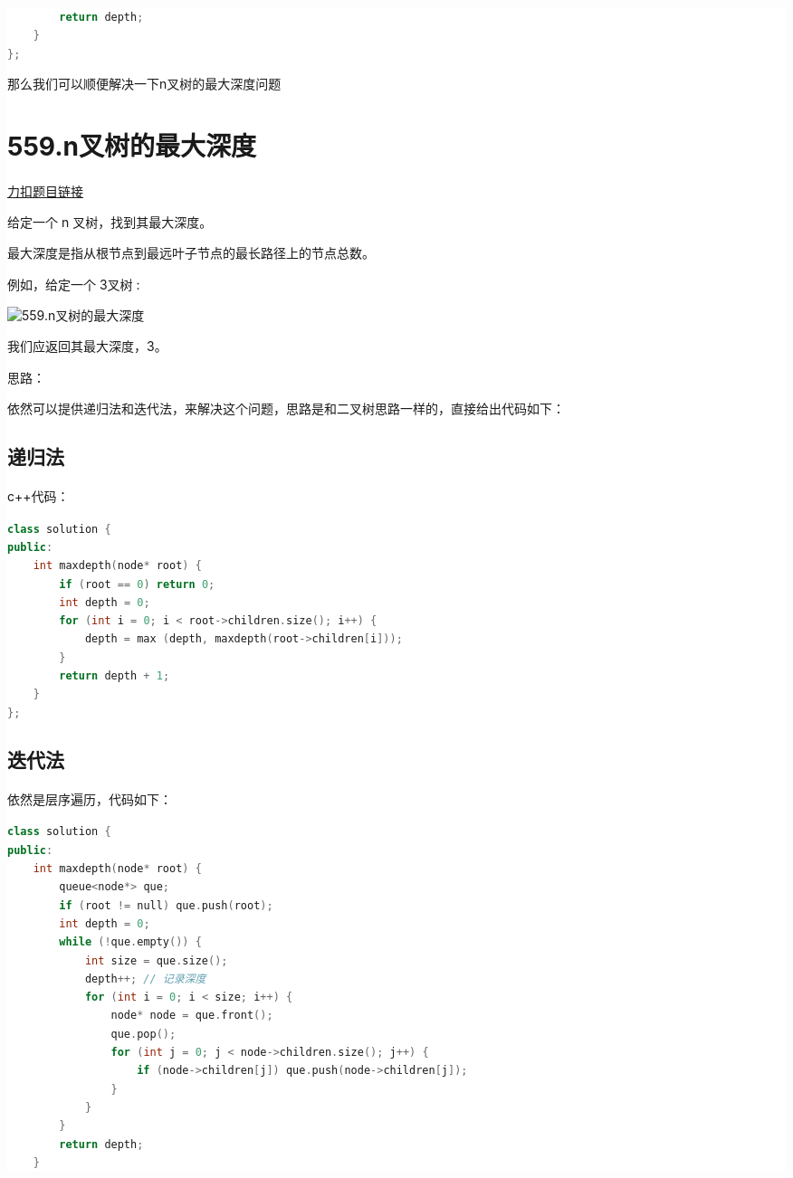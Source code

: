```CPP
        return depth;
    }
};
```

那么我们可以顺便解决一下n叉树的最大深度问题

# 559.n叉树的最大深度

[力扣题目链接](https://leetcode-cn.com/problems/maximum-depth-of-n-ary-tree/)

给定一个 n 叉树，找到其最大深度。

最大深度是指从根节点到最远叶子节点的最长路径上的节点总数。

例如，给定一个 3叉树 :

![559.n叉树的最大深度](https://img-blog.csdnimg.cn/2021020315313214.png)

我们应返回其最大深度，3。

思路：

依然可以提供递归法和迭代法，来解决这个问题，思路是和二叉树思路一样的，直接给出代码如下：

## 递归法

c++代码：

```CPP
class solution {
public:
    int maxdepth(node* root) {
        if (root == 0) return 0;
        int depth = 0;
        for (int i = 0; i < root->children.size(); i++) {
            depth = max (depth, maxdepth(root->children[i]));
        }
        return depth + 1;
    }
};
```
## 迭代法

依然是层序遍历，代码如下：

```CPP
class solution {
public:
    int maxdepth(node* root) {
        queue<node*> que;
        if (root != null) que.push(root);
        int depth = 0;
        while (!que.empty()) {
            int size = que.size();
            depth++; // 记录深度
            for (int i = 0; i < size; i++) {
                node* node = que.front();
                que.pop();
                for (int j = 0; j < node->children.size(); j++) {
                    if (node->children[j]) que.push(node->children[j]);
                }
            }
        }
        return depth;
    }
```